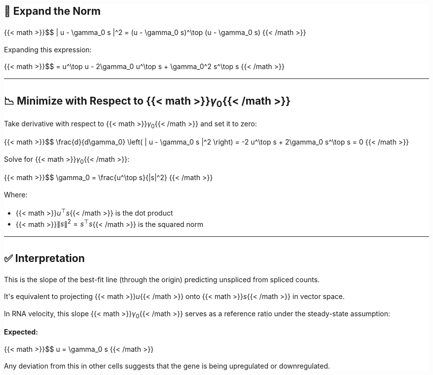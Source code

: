 ## 🧮 Expand the Norm

{{< math >}}$$
\| u - \gamma_0 s \|^2 = (u - \gamma_0 s)^\top (u - \gamma_0 s)
{{< /math >}}

Expanding this expression:

{{< math >}}$$
= u^\top u - 2\gamma_0 u^\top s + \gamma_0^2 s^\top s
{{< /math >}}

---

## 📉 Minimize with Respect to {{< math >}}$\gamma_0${{< /math >}}

Take derivative with respect to {{< math >}}$\gamma_0${{< /math >}} and set it to zero:

{{< math >}}$$
\frac{d}{d\gamma_0} \left( \| u - \gamma_0 s \|^2 \right) = -2 u^\top s + 2\gamma_0 s^\top s = 0
{{< /math >}}

Solve for {{< math >}}$\gamma_0${{< /math >}}:

{{< math >}}$$
\gamma_0 = \frac{u^\top s}{\|s\|^2}
{{< /math >}}

Where:

- {{< math >}}$u^\top s${{< /math >}} is the dot product  
- {{< math >}}$\|s\|^2 = s^\top s${{< /math >}} is the squared norm

---

## ✅ Interpretation

This is the slope of the best-fit line (through the origin) predicting unspliced from spliced counts.

It's equivalent to projecting {{< math >}}$u${{< /math >}} onto {{< math >}}$s${{< /math >}} in vector space.

In RNA velocity, this slope {{< math >}}$\gamma_0${{< /math >}} serves as a reference ratio under the steady-state assumption:

**Expected:**

{{< math >}}$$
u = \gamma_0 s
{{< /math >}}

Any deviation from this in other cells suggests that the gene is being upregulated or downregulated.
